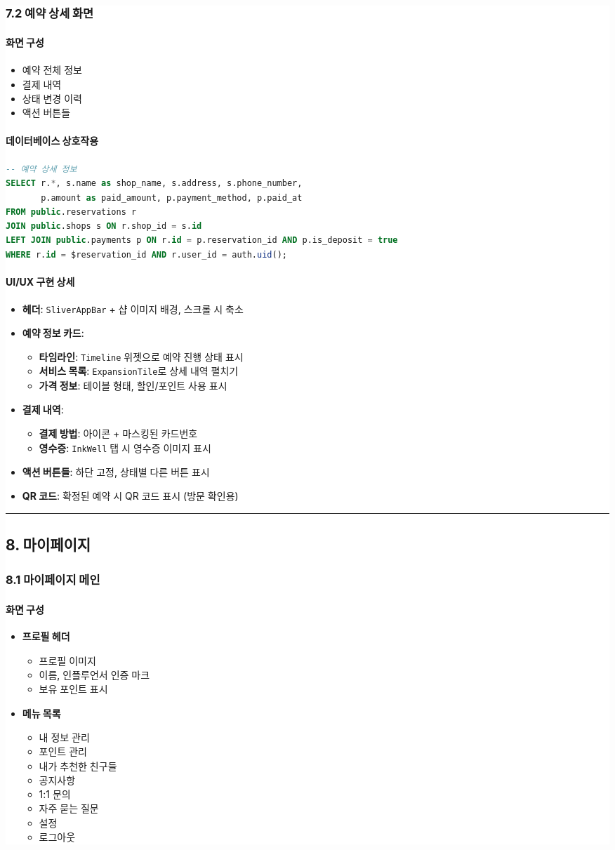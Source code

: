 ### **7.2 예약 상세 화면**

#### **화면 구성**
- 예약 전체 정보
- 결제 내역
- 상태 변경 이력
- 액션 버튼들

#### **데이터베이스 상호작용**
```sql
-- 예약 상세 정보
SELECT r.*, s.name as shop_name, s.address, s.phone_number,
       p.amount as paid_amount, p.payment_method, p.paid_at
FROM public.reservations r
JOIN public.shops s ON r.shop_id = s.id
LEFT JOIN public.payments p ON r.id = p.reservation_id AND p.is_deposit = true
WHERE r.id = $reservation_id AND r.user_id = auth.uid();
```

#### **UI/UX 구현 상세**
- **헤더**: `SliverAppBar` + 샵 이미지 배경, 스크롤 시 축소
- **예약 정보 카드**: 
  - **타임라인**: `Timeline` 위젯으로 예약 진행 상태 표시
  - **서비스 목록**: `ExpansionTile`로 상세 내역 펼치기
  - **가격 정보**: 테이블 형태, 할인/포인트 사용 표시

- **결제 내역**:
  - **결제 방법**: 아이콘 + 마스킹된 카드번호
  - **영수증**: `InkWell` 탭 시 영수증 이미지 표시

- **액션 버튼들**: 하단 고정, 상태별 다른 버튼 표시
- **QR 코드**: 확정된 예약 시 QR 코드 표시 (방문 확인용)

---

## 8. 마이페이지

### **8.1 마이페이지 메인**

#### **화면 구성**
- **프로필 헤더**
  - 프로필 이미지
  - 이름, 인플루언서 인증 마크
  - 보유 포인트 표시

- **메뉴 목록**
  - 내 정보 관리
  - 포인트 관리
  - 내가 추천한 친구들
  - 공지사항
  - 1:1 문의
  - 자주 묻는 질문
  - 설정
  - 로그아웃
